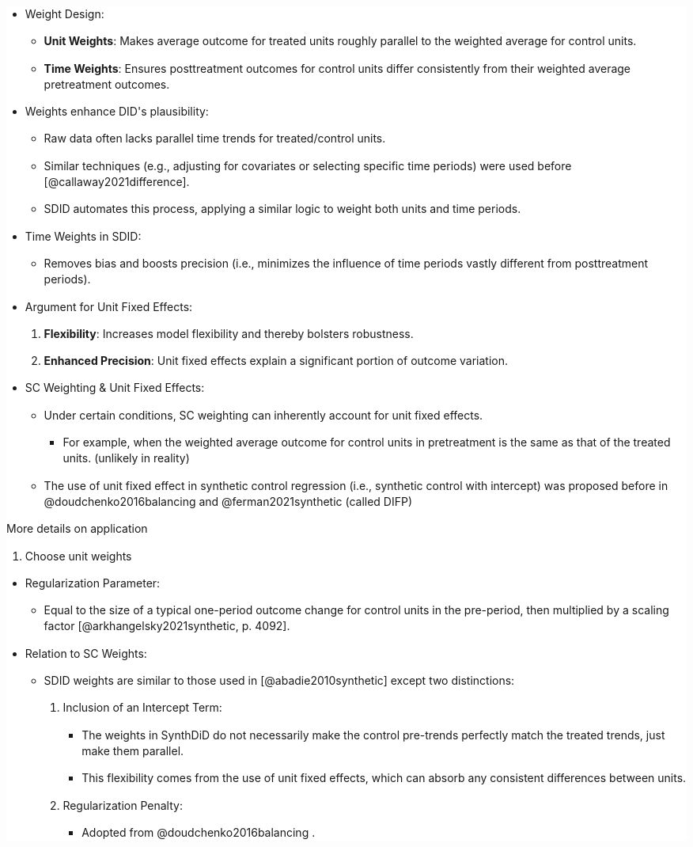 -   Weight Design:

    -   **Unit Weights**: Makes average outcome for treated units roughly parallel to the weighted average for control units.

    -   **Time Weights**: Ensures posttreatment outcomes for control units differ consistently from their weighted average pretreatment outcomes.

-   Weights enhance DID's plausibility:

    -   Raw data often lacks parallel time trends for treated/control units.

    -   Similar techniques (e.g., adjusting for covariates or selecting specific time periods) were used before [@callaway2021difference].

    -   SDID automates this process, applying a similar logic to weight both units and time periods.

-   Time Weights in SDID:

    -   Removes bias and boosts precision (i.e., minimizes the influence of time periods vastly different from posttreatment periods).

-   Argument for Unit Fixed Effects:

    1.  **Flexibility**: Increases model flexibility and thereby bolsters robustness.

    2.  **Enhanced Precision**: Unit fixed effects explain a significant portion of outcome variation.

-   SC Weighting & Unit Fixed Effects:

    -   Under certain conditions, SC weighting can inherently account for unit fixed effects.

        -   For example, when the weighted average outcome for control units in pretreatment is the same as that of the treated units. (unlikely in reality)

    -   The use of unit fixed effect in synthetic control regression (i.e., synthetic control with intercept) was proposed before in @doudchenko2016balancing and @ferman2021synthetic (called DIFP)

More details on application

1.  Choose unit weights

-   Regularization Parameter:

    -   Equal to the size of a typical one-period outcome change for control units in the pre-period, then multiplied by a scaling factor [@arkhangelsky2021synthetic, p. 4092].

-   Relation to SC Weights:

    -   SDID weights are similar to those used in [@abadie2010synthetic] except two distinctions:

        1.  Inclusion of an Intercept Term:

            -   The weights in SynthDiD do not necessarily make the control pre-trends perfectly match the treated trends, just make them parallel.

            -   This flexibility comes from the use of unit fixed effects, which can absorb any consistent differences between units.

        2.  Regularization Penalty:

            -   Adopted from @doudchenko2016balancing .

